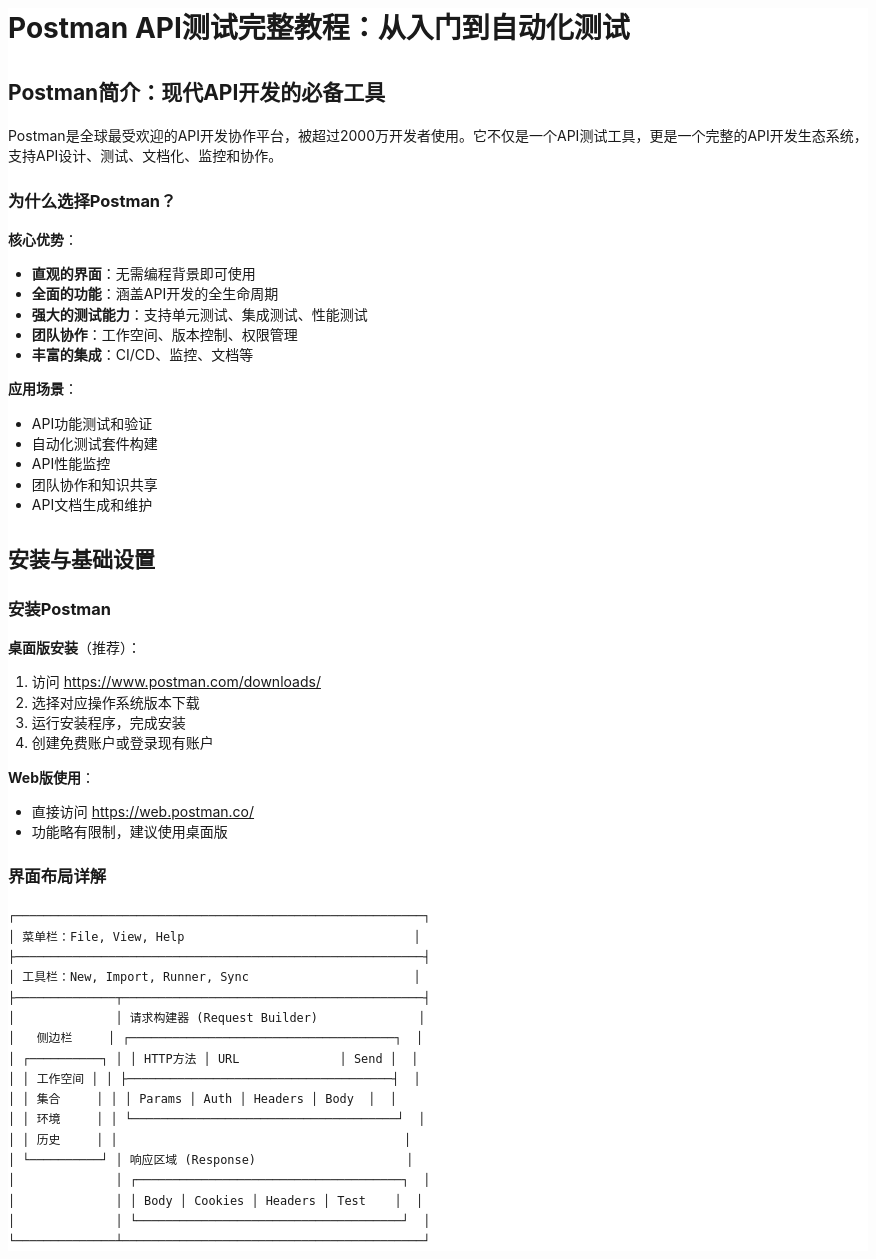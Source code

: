 # Postman API测试完整教程：从入门到自动化测试

## Postman简介：现代API开发的必备工具

Postman是全球最受欢迎的API开发协作平台，被超过2000万开发者使用。它不仅是一个API测试工具，更是一个完整的API开发生态系统，支持API设计、测试、文档化、监控和协作。

### 为什么选择Postman？

**核心优势**：
- **直观的界面**：无需编程背景即可使用
- **全面的功能**：涵盖API开发的全生命周期
- **强大的测试能力**：支持单元测试、集成测试、性能测试
- **团队协作**：工作空间、版本控制、权限管理
- **丰富的集成**：CI/CD、监控、文档等

**应用场景**：
- API功能测试和验证
- 自动化测试套件构建
- API性能监控
- 团队协作和知识共享
- API文档生成和维护

## 安装与基础设置

### 安装Postman

**桌面版安装**（推荐）：
1. 访问 https://www.postman.com/downloads/
2. 选择对应操作系统版本下载
3. 运行安装程序，完成安装
4. 创建免费账户或登录现有账户

**Web版使用**：
- 直接访问 https://web.postman.co/
- 功能略有限制，建议使用桌面版

### 界面布局详解

```
┌─────────────────────────────────────────────────────────┐
│ 菜单栏：File, View, Help                                │
├─────────────────────────────────────────────────────────┤
│ 工具栏：New, Import, Runner, Sync                       │
├──────────────┬──────────────────────────────────────────┤
│              │ 请求构建器 (Request Builder)              │
│   侧边栏     │ ┌─────────────────────────────────────┐  │
│ ┌──────────┐ │ │ HTTP方法 │ URL              │ Send │  │
│ │ 工作空间 │ │ ├─────────────────────────────────────┤  │
│ │ 集合     │ │ │ Params │ Auth │ Headers │ Body  │  │
│ │ 环境     │ │ └─────────────────────────────────────┘  │
│ │ 历史     │ │                                        │
│ └──────────┘ │ 响应区域 (Response)                     │
│              │ ┌─────────────────────────────────────┐  │
│              │ │ Body │ Cookies │ Headers │ Test    │  │
│              │ └─────────────────────────────────────┘  │
└──────────────┴──────────────────────────────────────────┘
```
